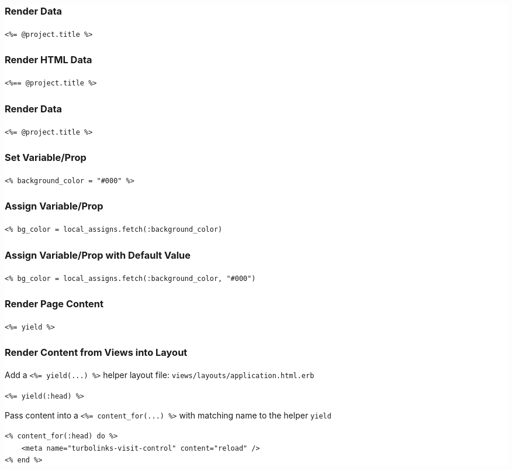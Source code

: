 ### Render Data

```erb
<%= @project.title %>
```

### Render HTML Data

```erb
<%== @project.title %>
```

### Render Data

```erb
<%= @project.title %>
```

### Set Variable/Prop

```erb
<% background_color = "#000" %>
```

### Assign Variable/Prop

```erb
<% bg_color = local_assigns.fetch(:background_color)
```

### Assign Variable/Prop with Default Value

```erb
<% bg_color = local_assigns.fetch(:background_color, "#000")
```

### Render Page Content

```erb
<%= yield %>
```

### Render Content from Views into Layout

Add a `<%= yield(...) %>` helper layout file:
`views/layouts/application.html.erb`

```erb
<%= yield(:head) %>
```

Pass content into a `<%= content_for(...) %>` with matching name to the helper
`yield`

```erb
<% content_for(:head) do %>
    <meta name="turbolinks-visit-control" content="reload" />
<% end %>
```
